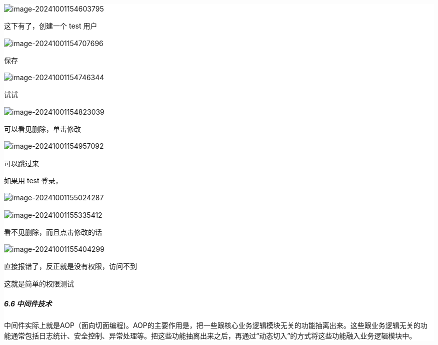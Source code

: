 
![image-20241001154603795](./assets/image-20241001154603795.png)



这下有了，创建一个 test 用户



![image-20241001154707696](./assets/image-20241001154707696.png)



保存



![image-20241001154746344](./assets/image-20241001154746344.png)



试试

![image-20241001154823039](./assets/image-20241001154823039.png)



可以看见删除，单击修改



![image-20241001154957092](./assets/image-20241001154957092.png)



可以跳过来



如果用 test 登录，

![image-20241001155024287](./assets/image-20241001155024287.png)



![image-20241001155335412](./assets/image-20241001155335412.png)

看不见删除，而且点击修改的话



![image-20241001155404299](./assets/image-20241001155404299.png)



直接报错了，反正就是没有权限，访问不到



这就是简单的权限测试



##### 6.6 中间件技术



中间件实际上就是AOP（面向切面编程)。AOP的主要作用是，把一些跟核心业务逻辑模块无关的功能抽离出来。这些跟业务逻辑无关的功能通常包括日志统计、安全控制、异常处理等。把这些功能抽离出来之后，再通过“动态切入”的方式将这些功能融入业务逻辑模块中。
